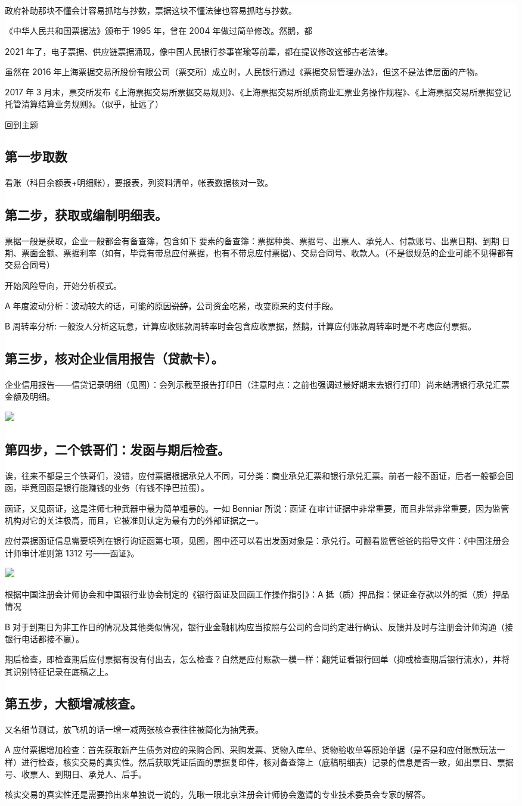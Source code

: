 政府补助那块不懂会计容易抓瞎与抄数，票据这块不懂法律也容易抓瞎与抄数。

《中华人民共和国票据法》颁布于 1995 年，曾在 2004 年做过简单修改。然鹅，都

2021 年了，电子票据、供应链票据涌现，像中国人民银行参事崔瑜等前辈，都在提议修改这部~~古老~~法律。

虽然在 2016 年上海票据交易所股份有限公司（票交所）成立时，人民银行通过《票据交易管理办法》，但这不是法律层面的产物。

2017 年 3 月末，票交所发布《上海票据交易所票据交易规则》、《上海票据交易所纸质商业汇票业务操作规程》、《上海票据交易所票据登记托管清算结算业务规则》。（似乎，扯远了）

回到主题

## 第一步取数

看账（科目余额表+明细账），要报表，列资料清单，帐表数据核对一致。

## 第二步，获取或编制明细表。

票据一般是获取，企业一般都会有备查簿，包含如下 要素的备查簿：票据种类、票据号、出票人、承兑人、付款账号、出票日期、到期 日期、票面金额、票据利率（如有，毕竟有带息应付票据，也有不带息应付票据）、交易合同号、收款人。（不是很规范的企业可能不见得都有交易合同号）

开始风险导向，开始分析模式。

A 年度波动分析：波动较大的话，可能的原因~~说辞~~，公司资金吃紧，改变原来的支付手段。

B 周转率分析: 一般没人分析这玩意，计算应收账款周转率时会包含应收票据，然鹅，计算应付账款周转率时是不考虑应付票据。

## 第三步，核对企业信用报告（贷款卡）。

企业信用报告——信贷记录明细（见图）：会列示截至报告打印日（注意时点：之前也强调过最好期末去银行打印）尚未结清银行承兑汇票金额及明细。

![](https://cdn.staticaly.com/gh/richffan/img@main/obsidian/IPO/058-应付票据审计要点_3.webp)

## 第四步，二个铁哥们：发函与期后检查。

诶，往来不都是三个铁哥们，没错，应付票据根据承兑人不同，可分类：商业承兑汇票和银行承兑汇票。前者一般不函证，后者一般都会回函，毕竟回函是银行能赚钱的业务（有钱不挣巴拉蛋）。

函证，又见函证，这是注师七种武器中最为简单粗暴的。一如 Benniar 所说：函证 在审计证据中非常重要，而且非常非常重要，因为监管机构对它的关注极高，而且，它被准则认定为最有力的外部证据之一。

应付票据函证信息需要填列在银行询证函第七项，见图，图中还可以看出发函对象是：承兑行。可翻看监管爸爸的指导文件：《中国注册会计师审计准则第 1312 号——函证》。

![](https://cdn.staticaly.com/gh/richffan/img@main/obsidian/IPO/058-应付票据审计要点_4.webp)

根据中国注册会计师协会和中国银行业协会制定的《银行函证及回函工作操作指引》：A 抵（质）押品指：保证金存款以外的抵（质）押品情况

B 对于到期日为非工作日的情况及其他类似情况，银行业金融机构应当按照与公司的合同约定进行确认、反馈并及时与注册会计师沟通（接银行电话都接不赢）。

期后检查，即检查期后应付票据有没有付出去，怎么检查？自然是应付账款一模一样：翻凭证看银行回单（抑或检查期后银行流水），并将其识别特征记录在底稿之上。

## 第五步，大额增减核查。

又名细节测试，放飞机的话一增一减两张核查表往往被简化为抽凭表。

A 应付票据增加检查：首先获取新产生债务对应的采购合同、采购发票、货物入库单、货物验收单等原始单据（是不是和应付账款玩法一样）进行检查，核实交易的真实性。然后获取凭证后面的票据复印件，核对备查簿上（底稿明细表）记录的信息是否一致，如出票日、票据号、收票人、到期日、承兑人、后手。

核实交易的真实性还是需要拎出来单独说一说的，先瞅一眼北京注册会计师协会邀请的专业技术委员会专家的解答。
